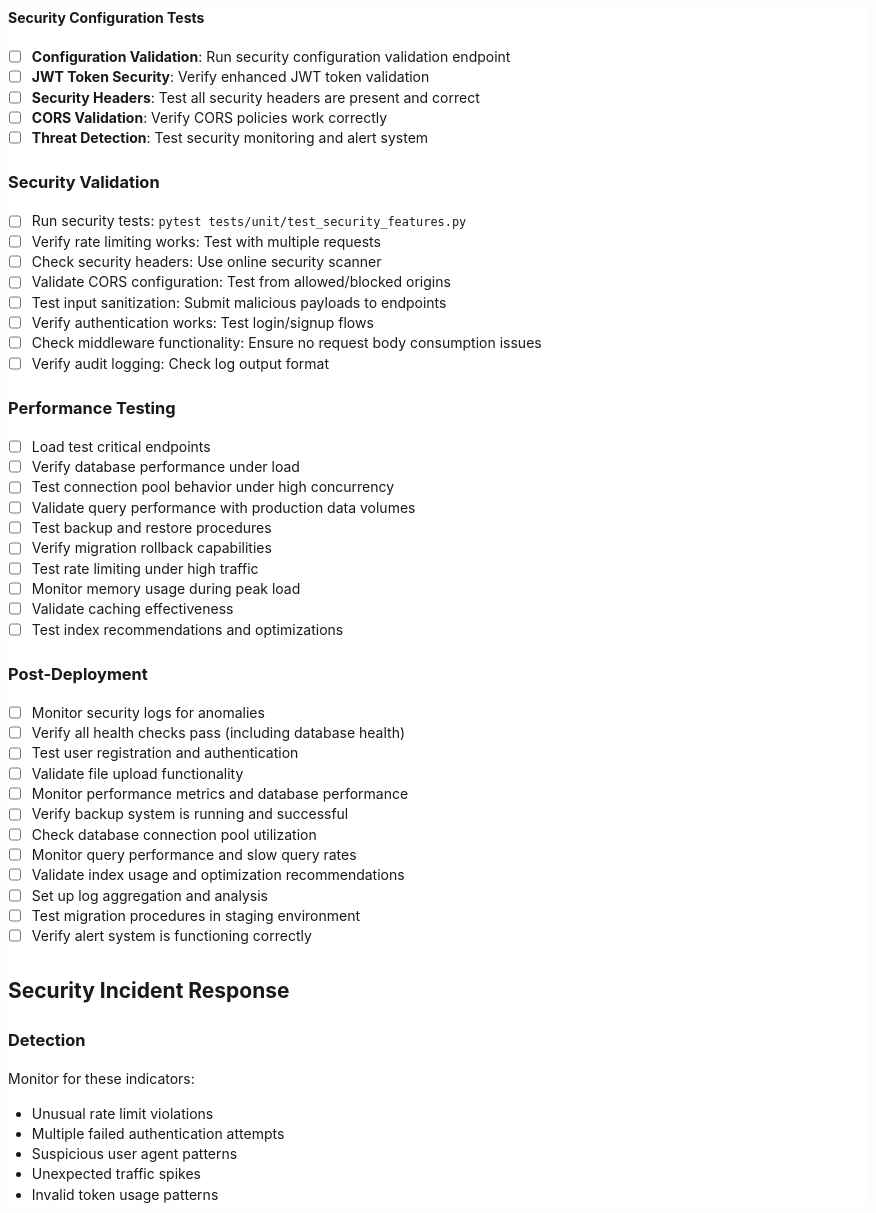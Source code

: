#### Security Configuration Tests
- [ ] **Configuration Validation**: Run security configuration validation endpoint
- [ ] **JWT Token Security**: Verify enhanced JWT token validation
- [ ] **Security Headers**: Test all security headers are present and correct
- [ ] **CORS Validation**: Verify CORS policies work correctly
- [ ] **Threat Detection**: Test security monitoring and alert system

### Security Validation

- [ ] Run security tests: `pytest tests/unit/test_security_features.py`
- [ ] Verify rate limiting works: Test with multiple requests
- [ ] Check security headers: Use online security scanner
- [ ] Validate CORS configuration: Test from allowed/blocked origins
- [ ] Test input sanitization: Submit malicious payloads to endpoints
- [ ] Verify authentication works: Test login/signup flows
- [ ] Check middleware functionality: Ensure no request body consumption issues
- [ ] Verify audit logging: Check log output format

### Performance Testing

- [ ] Load test critical endpoints
- [ ] Verify database performance under load
- [ ] Test connection pool behavior under high concurrency
- [ ] Validate query performance with production data volumes
- [ ] Test backup and restore procedures
- [ ] Verify migration rollback capabilities
- [ ] Test rate limiting under high traffic
- [ ] Monitor memory usage during peak load
- [ ] Validate caching effectiveness
- [ ] Test index recommendations and optimizations

### Post-Deployment

- [ ] Monitor security logs for anomalies
- [ ] Verify all health checks pass (including database health)
- [ ] Test user registration and authentication
- [ ] Validate file upload functionality
- [ ] Monitor performance metrics and database performance
- [ ] Verify backup system is running and successful
- [ ] Check database connection pool utilization
- [ ] Monitor query performance and slow query rates
- [ ] Validate index usage and optimization recommendations
- [ ] Set up log aggregation and analysis
- [ ] Test migration procedures in staging environment
- [ ] Verify alert system is functioning correctly

## Security Incident Response

### Detection

Monitor for these indicators:
- Unusual rate limit violations
- Multiple failed authentication attempts
- Suspicious user agent patterns
- Unexpected traffic spikes
- Invalid token usage patterns
